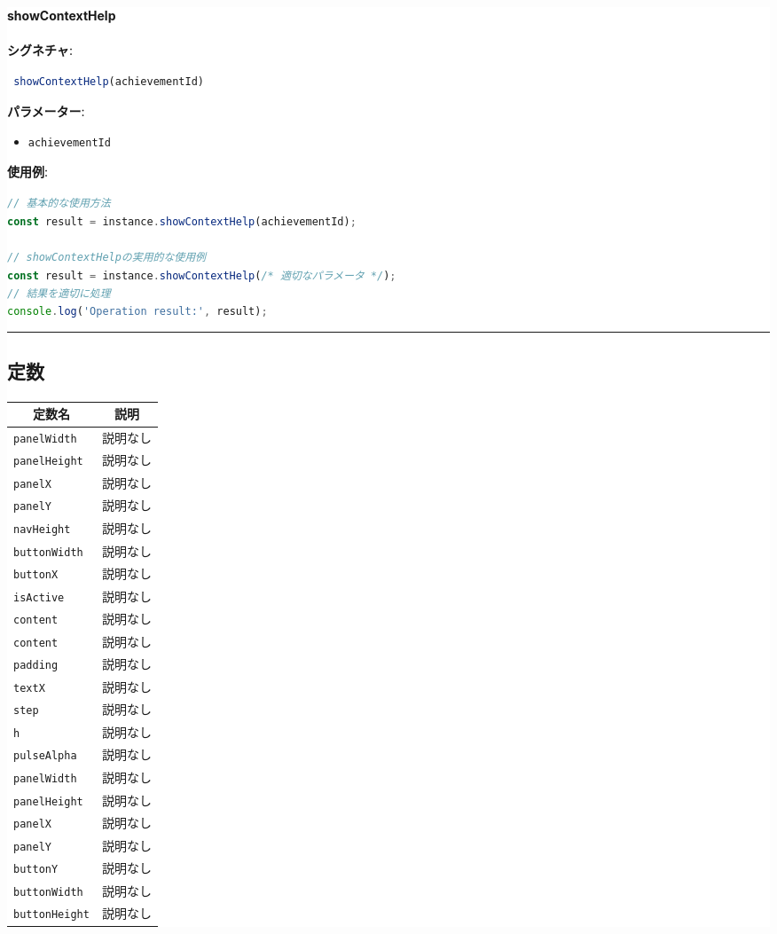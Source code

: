 #### showContextHelp

**シグネチャ**:
```javascript
 showContextHelp(achievementId)
```

**パラメーター**:
- `achievementId`

**使用例**:
```javascript
// 基本的な使用方法
const result = instance.showContextHelp(achievementId);

// showContextHelpの実用的な使用例
const result = instance.showContextHelp(/* 適切なパラメータ */);
// 結果を適切に処理
console.log('Operation result:', result);
```


---

## 定数

| 定数名 | 説明 |
|--------|------|
| `panelWidth` | 説明なし |
| `panelHeight` | 説明なし |
| `panelX` | 説明なし |
| `panelY` | 説明なし |
| `navHeight` | 説明なし |
| `buttonWidth` | 説明なし |
| `buttonX` | 説明なし |
| `isActive` | 説明なし |
| `content` | 説明なし |
| `content` | 説明なし |
| `padding` | 説明なし |
| `textX` | 説明なし |
| `step` | 説明なし |
| `h` | 説明なし |
| `pulseAlpha` | 説明なし |
| `panelWidth` | 説明なし |
| `panelHeight` | 説明なし |
| `panelX` | 説明なし |
| `panelY` | 説明なし |
| `buttonY` | 説明なし |
| `buttonWidth` | 説明なし |
| `buttonHeight` | 説明なし |